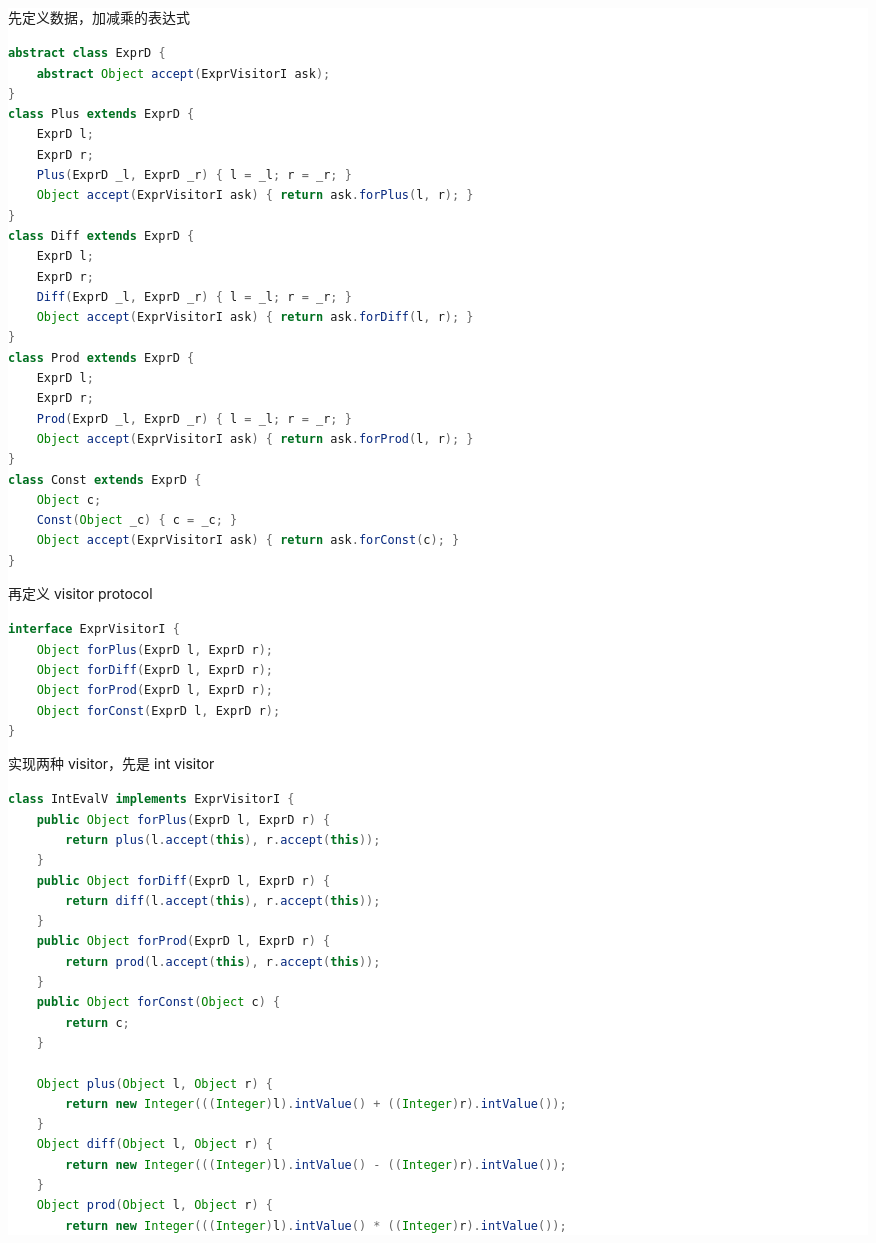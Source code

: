 先定义数据，加减乘的表达式

```java
abstract class ExprD {
    abstract Object accept(ExprVisitorI ask);
}
class Plus extends ExprD {
    ExprD l;
    ExprD r;
    Plus(ExprD _l, ExprD _r) { l = _l; r = _r; }
    Object accept(ExprVisitorI ask) { return ask.forPlus(l, r); }
}
class Diff extends ExprD {
    ExprD l;
    ExprD r;
    Diff(ExprD _l, ExprD _r) { l = _l; r = _r; }
    Object accept(ExprVisitorI ask) { return ask.forDiff(l, r); }
}
class Prod extends ExprD {
    ExprD l;
    ExprD r;
    Prod(ExprD _l, ExprD _r) { l = _l; r = _r; }
    Object accept(ExprVisitorI ask) { return ask.forProd(l, r); }
}
class Const extends ExprD {
    Object c;
    Const(Object _c) { c = _c; }
    Object accept(ExprVisitorI ask) { return ask.forConst(c); }
}
```

再定义 visitor protocol

```java
interface ExprVisitorI {
    Object forPlus(ExprD l, ExprD r);
    Object forDiff(ExprD l, ExprD r);
    Object forProd(ExprD l, ExprD r);
    Object forConst(ExprD l, ExprD r);
}
```

实现两种 visitor，先是 int visitor

```java
class IntEvalV implements ExprVisitorI {
    public Object forPlus(ExprD l, ExprD r) {
        return plus(l.accept(this), r.accept(this));
    }
    public Object forDiff(ExprD l, ExprD r) {
        return diff(l.accept(this), r.accept(this));
    }
    public Object forProd(ExprD l, ExprD r) {
        return prod(l.accept(this), r.accept(this));
    }
    public Object forConst(Object c) {
        return c;
    }

    Object plus(Object l, Object r) {
        return new Integer(((Integer)l).intValue() + ((Integer)r).intValue());
    }
    Object diff(Object l, Object r) {
        return new Integer(((Integer)l).intValue() - ((Integer)r).intValue());
    }
    Object prod(Object l, Object r) {
        return new Integer(((Integer)l).intValue() * ((Integer)r).intValue());
```